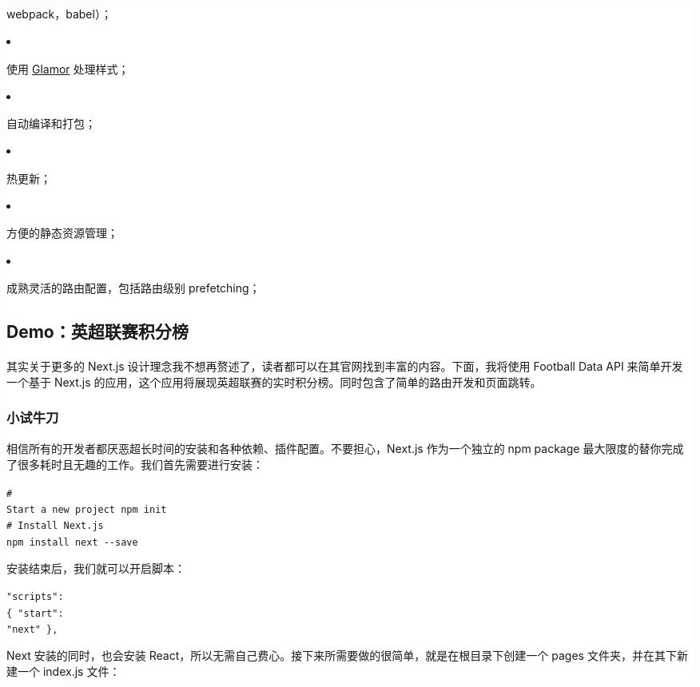 webpack&#xFF0C;babel&#xFF09;&#xFF1B;</p></li><li><p>&#x4F7F;&#x7528; <a href="https://github.com/threepointone/glamor" rel="nofollow noreferrer" target="_blank">Glamor</a> &#x5904;&#x7406;&#x6837;&#x5F0F;&#xFF1B;</p></li><li><p>&#x81EA;&#x52A8;&#x7F16;&#x8BD1;&#x548C;&#x6253;&#x5305;&#xFF1B;</p></li><li><p>&#x70ED;&#x66F4;&#x65B0;&#xFF1B;</p></li><li><p>&#x65B9;&#x4FBF;&#x7684;&#x9759;&#x6001;&#x8D44;&#x6E90;&#x7BA1;&#x7406;&#xFF1B;</p></li><li><p>&#x6210;&#x719F;&#x7075;&#x6D3B;&#x7684;&#x8DEF;&#x7531;&#x914D;&#x7F6E;&#xFF0C;&#x5305;&#x62EC;&#x8DEF;&#x7531;&#x7EA7;&#x522B; prefetching&#xFF1B;</p></li></ul><h2 id="articleHeader2">Demo&#xFF1A;&#x82F1;&#x8D85;&#x8054;&#x8D5B;&#x79EF;&#x5206;&#x699C;</h2><p>&#x5176;&#x5B9E;&#x5173;&#x4E8E;&#x66F4;&#x591A;&#x7684; Next.js &#x8BBE;&#x8BA1;&#x7406;&#x5FF5;&#x6211;&#x4E0D;&#x60F3;&#x518D;&#x8D58;&#x8FF0;&#x4E86;&#xFF0C;&#x8BFB;&#x8005;&#x90FD;&#x53EF;&#x4EE5;&#x5728;&#x5176;&#x5B98;&#x7F51;&#x627E;&#x5230;&#x4E30;&#x5BCC;&#x7684;&#x5185;&#x5BB9;&#x3002;&#x4E0B;&#x9762;&#xFF0C;&#x6211;&#x5C06;&#x4F7F;&#x7528; Football Data API &#x6765;&#x7B80;&#x5355;&#x5F00;&#x53D1;&#x4E00;&#x4E2A;&#x57FA;&#x4E8E; Next.js &#x7684;&#x5E94;&#x7528;&#xFF0C;&#x8FD9;&#x4E2A;&#x5E94;&#x7528;&#x5C06;&#x5C55;&#x73B0;&#x82F1;&#x8D85;&#x8054;&#x8D5B;&#x7684;&#x5B9E;&#x65F6;&#x79EF;&#x5206;&#x699C;&#x3002;&#x540C;&#x65F6;&#x5305;&#x542B;&#x4E86;&#x7B80;&#x5355;&#x7684;&#x8DEF;&#x7531;&#x5F00;&#x53D1;&#x548C;&#x9875;&#x9762;&#x8DF3;&#x8F6C;&#x3002;</p><h3 id="articleHeader3">&#x5C0F;&#x8BD5;&#x725B;&#x5200;</h3><p>&#x76F8;&#x4FE1;&#x6240;&#x6709;&#x7684;&#x5F00;&#x53D1;&#x8005;&#x90FD;&#x538C;&#x6076;&#x8D85;&#x957F;&#x65F6;&#x95F4;&#x7684;&#x5B89;&#x88C5;&#x548C;&#x5404;&#x79CD;&#x4F9D;&#x8D56;&#x3001;&#x63D2;&#x4EF6;&#x914D;&#x7F6E;&#x3002;&#x4E0D;&#x8981;&#x62C5;&#x5FC3;&#xFF0C;Next.js &#x4F5C;&#x4E3A;&#x4E00;&#x4E2A;&#x72EC;&#x7ACB;&#x7684; npm package &#x6700;&#x5927;&#x9650;&#x5EA6;&#x7684;&#x66FF;&#x4F60;&#x5B8C;&#x6210;&#x4E86;&#x5F88;&#x591A;&#x8017;&#x65F6;&#x4E14;&#x65E0;&#x8DA3;&#x7684;&#x5DE5;&#x4F5C;&#x3002;&#x6211;&#x4EEC;&#x9996;&#x5148;&#x9700;&#x8981;&#x8FDB;&#x884C;&#x5B89;&#x88C5;&#xFF1A;</p><div class="widget-codetool" style="display:none"><div class="widget-codetool--inner"><span class="selectCode code-tool" data-toggle="tooltip" data-placement="top" title="" data-original-title="&#x5168;&#x9009;"></span> <span type="button" class="copyCode code-tool" data-toggle="tooltip" data-placement="top" data-clipboard-text="# Start a new project
npm init
# Install Next.js
npm install next --save
" title="" data-original-title="&#x590D;&#x5236;"></span> <span type="button" class="saveToNote code-tool" data-toggle="tooltip" data-placement="top" title="" data-original-title="&#x653E;&#x8FDB;&#x7B14;&#x8BB0;"></span></div></div><pre class="hljs coffeescript"><code><span class="hljs-comment"># Start a new project</span>
<span class="hljs-built_in">npm</span> init
<span class="hljs-comment"># Install Next.js</span>
<span class="hljs-built_in">npm</span> install next --save
</code></pre><p>&#x5B89;&#x88C5;&#x7ED3;&#x675F;&#x540E;&#xFF0C;&#x6211;&#x4EEC;&#x5C31;&#x53EF;&#x4EE5;&#x5F00;&#x542F;&#x811A;&#x672C;&#xFF1A;</p><div class="widget-codetool" style="display:none"><div class="widget-codetool--inner"><span class="selectCode code-tool" data-toggle="tooltip" data-placement="top" title="" data-original-title="&#x5168;&#x9009;"></span> <span type="button" class="copyCode code-tool" data-toggle="tooltip" data-placement="top" data-clipboard-text="&quot;scripts&quot;: {
   &quot;start&quot;: &quot;next&quot;
 },
 " title="" data-original-title="&#x590D;&#x5236;"></span> <span type="button" class="saveToNote code-tool" data-toggle="tooltip" data-placement="top" title="" data-original-title="&#x653E;&#x8FDB;&#x7B14;&#x8BB0;"></span></div></div><pre class="hljs xquery"><code><span class="hljs-string">&quot;scripts&quot;</span>: {
   <span class="hljs-string">&quot;start&quot;</span>: <span class="hljs-string">&quot;next&quot;</span>
 },
 </code></pre><p>Next &#x5B89;&#x88C5;&#x7684;&#x540C;&#x65F6;&#xFF0C;&#x4E5F;&#x4F1A;&#x5B89;&#x88C5; React&#xFF0C;&#x6240;&#x4EE5;&#x65E0;&#x9700;&#x81EA;&#x5DF1;&#x8D39;&#x5FC3;&#x3002;&#x63A5;&#x4E0B;&#x6765;&#x6240;&#x9700;&#x8981;&#x505A;&#x7684;&#x5F88;&#x7B80;&#x5355;&#xFF0C;&#x5C31;&#x662F;&#x5728;&#x6839;&#x76EE;&#x5F55;&#x4E0B;&#x521B;&#x5EFA;&#x4E00;&#x4E2A; pages &#x6587;&#x4EF6;&#x5939;&#xFF0C;&#x5E76;&#x5728;&#x5176;&#x4E0B;&#x65B0;&#x5EFA;&#x4E00;&#x4E2A; index.js &#x6587;&#x4EF6;&#xFF1A;</p><div class="widget-codetool" style="display:none"><div class="widget-codetool--inner"><span class="selectCode code-tool" data-toggle="tooltip" data-placement="top" title="" data-original-title="&#x5168;&#x9009;"></span> <span type="button" class="copyCode code-tool" data-toggle="tooltip" data-placement="top" data-clipboard-text="// ./pages/index.js
